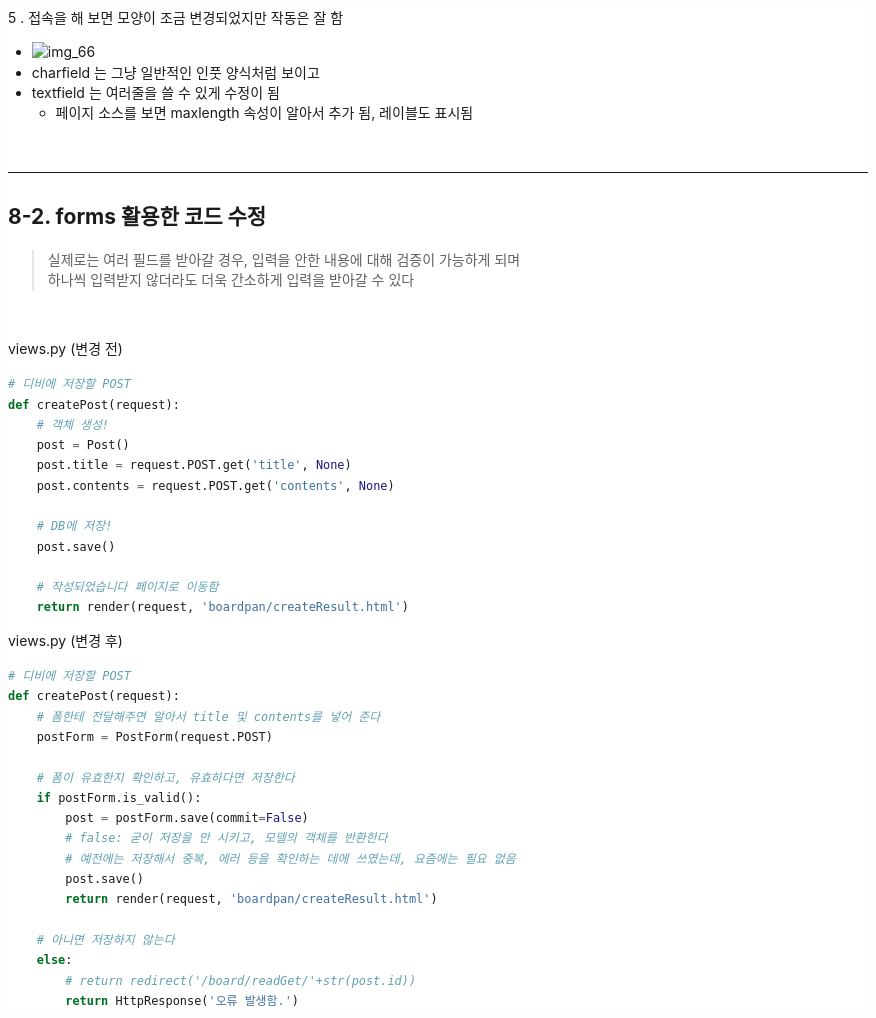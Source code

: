 
5 . 접속을 해 보면 모양이 조금 변경되었지만 작동은 잘 함 <br>
* ![img_66](https://user-images.githubusercontent.com/104918800/175810842-e56e2dbe-d541-4e7f-a0a8-aef2dfef7354.png)
* charfield 는 그냥 일반적인 인풋 양식처럼 보이고
* textfield 는 여러줄을 쓸 수 있게 수정이 됨
  * 페이지 소스를 보면 maxlength 속성이 알아서 추가 됨, 레이블도 표시됨


<br>
<hr>

## 8-2. forms 활용한 코드 수정
> 실제로는 여러 필드를 받아갈 경우, 입력을 안한 내용에 대해 검증이 가능하게 되며<br>
> 하나씩 입력받지 않더라도 더욱 간소하게 입력을 받아갈 수 있다
<br>

views.py (변경 전)

```python
# 디비에 저장할 POST
def createPost(request):
    # 객체 생성!
    post = Post()
    post.title = request.POST.get('title', None)
    post.contents = request.POST.get('contents', None)

    # DB에 저장!
    post.save()

    # 작성되었습니다 페이지로 이동함
    return render(request, 'boardpan/createResult.html')
```

views.py (변경 후)

```python
# 디비에 저장할 POST
def createPost(request):
    # 폼한테 전달해주면 알아서 title 및 contents를 넣어 준다
    postForm = PostForm(request.POST)

    # 폼이 유효한지 확인하고, 유효하다면 저장한다
    if postForm.is_valid():
        post = postForm.save(commit=False)
        # false: 굳이 저장을 안 시키고, 모델의 객체를 반환한다
        # 예전에는 저장해서 중복, 에러 등을 확인하는 데에 쓰였는데, 요즘에는 필요 없음
        post.save()
        return render(request, 'boardpan/createResult.html')

    # 아니면 저장하지 않는다
    else:
        # return redirect('/board/readGet/'+str(post.id))
        return HttpResponse('오류 발생함.')
```
